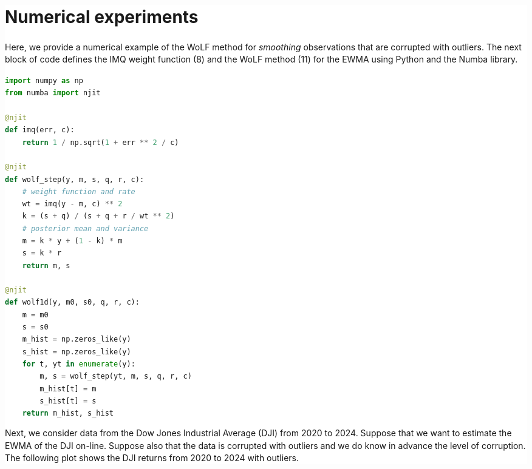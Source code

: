 
# Numerical experiments
Here, we provide a numerical example of the WoLF method for *smoothing* observations that are corrupted with outliers.
The next block of code defines the IMQ weight function $(8)$ and the WoLF method $(11)$ for the EWMA
using Python and the Numba library.
```python
import numpy as np
from numba import njit

@njit
def imq(err, c):
    return 1 / np.sqrt(1 + err ** 2 / c)

@njit
def wolf_step(y, m, s, q, r, c):
    # weight function and rate
    wt = imq(y - m, c) ** 2
    k = (s + q) / (s + q + r / wt ** 2)
    # posterior mean and variance
    m = k * y + (1 - k) * m
    s = k * r
    return m, s

@njit
def wolf1d(y, m0, s0, q, r, c):
    m = m0
    s = s0
    m_hist = np.zeros_like(y)
    s_hist = np.zeros_like(y)
    for t, yt in enumerate(y):
        m, s = wolf_step(yt, m, s, q, r, c)
        m_hist[t] = m
        s_hist[t] = s
    return m_hist, s_hist
```

Next, we consider data from the Dow Jones Industrial Average (DJI) from 2020 to 2024.
Suppose that we want to estimate the EWMA of the DJI on-line.
Suppose also that the data is corrupted with outliers and we do know 
in advance the level of corruption.
The following plot shows the DJI returns from 2020 to 2024 with outliers.


[^1]: There are more assumptions in the SSM $(2)$ that we have not mentioned here,